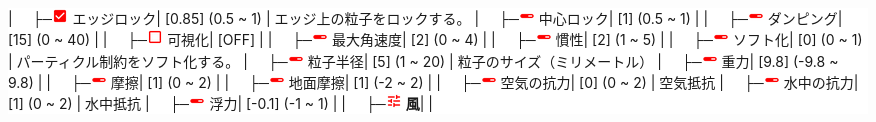 | <img src="/images/icon/ic_space.png"/>├─<img src="/images/icon/ic_check_on.png" alt="check on icon"/> エッジロック</nobr>| [0.85] (0.5 ~ 1) | エッジ上の粒子をロックする。
| <img src="/images/icon/ic_space.png"/>├─<img src="/images/icon/ic_slider.png" alt="slider icon"/> 中心ロック</nobr>| [1] (0.5 ~ 1) | 
| <img src="/images/icon/ic_space.png"/>├─<img src="/images/icon/ic_slider.png" alt="slider icon"/> ダンピング</nobr>| [15] (0 ~ 40) | 
| <img src="/images/icon/ic_space.png"/>├─<img src="/images/icon/ic_check_off.png" alt="check off icon"/> 可視化</nobr>| [OFF] | 
| <img src="/images/icon/ic_space.png"/>├─<img src="/images/icon/ic_slider.png" alt="slider icon"/> 最大角速度</nobr>| [2] (0 ~ 4) | 
| <img src="/images/icon/ic_space.png"/>├─<img src="/images/icon/ic_slider.png" alt="slider icon"/> 慣性</nobr>| [2] (1 ~ 5) | 
| <img src="/images/icon/ic_space.png"/>├─<img src="/images/icon/ic_slider.png" alt="slider icon"/> ソフト化</nobr>| [0] (0 ~ 1) | パーティクル制約をソフト化する。
| <img src="/images/icon/ic_space.png"/>├─<img src="/images/icon/ic_slider.png" alt="slider icon"/> 粒子半径</nobr>| [5] (1 ~ 20) | 粒子のサイズ（ミリメートル）
| <img src="/images/icon/ic_space.png"/>├─<img src="/images/icon/ic_slider.png" alt="slider icon"/> 重力</nobr>| [9.8] (-9.8 ~ 9.8) | 
| <img src="/images/icon/ic_space.png"/>├─<img src="/images/icon/ic_slider.png" alt="slider icon"/> 摩擦</nobr>| [1] (0 ~ 2) | 
| <img src="/images/icon/ic_space.png"/>├─<img src="/images/icon/ic_slider.png" alt="slider icon"/> 地面摩擦</nobr>| [1] (-2 ~ 2) | 
| <img src="/images/icon/ic_space.png"/>├─<img src="/images/icon/ic_slider.png" alt="slider icon"/> 空気の抗力</nobr>| [0] (0 ~ 2) | 空気抵抗
| <img src="/images/icon/ic_space.png"/>├─<img src="/images/icon/ic_slider.png" alt="slider icon"/> 水中の抗力</nobr>| [1] (0 ~ 2) | 水中抵抗
| <img src="/images/icon/ic_space.png"/>├─<img src="/images/icon/ic_slider.png" alt="slider icon"/> 浮力</nobr>| [-0.1] (-1 ~ 1) | 
| <img src="/images/icon/ic_space.png"/>├─<img src="/images/icon/ic_tune.png" alt="tune icon"/> <b>風</b></nobr>| | 